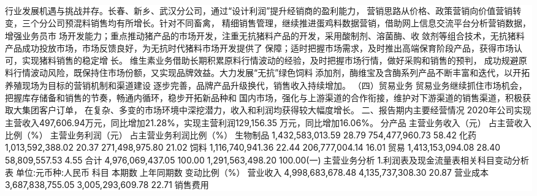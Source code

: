 行业发展机遇与挑战并存。长春、新乡、武汉分公司，通过“设计利润”提升经销商的盈利能力，
营销思路从价格、政策营销向价值营销转变，三个分公司预混料销售均有所增长。针对不同畜禽，
精细销售管理，继续推进蛋鸡料数据营销，借助网上信息交流平台分析营销数据，增强业务员市
场开发能力；重点推动猪产品的市场开发，注重无抗猪料产品的开发，采用酸制剂、溶菌酶、收
敛剂等组合技术，无抗猪料产品成功投放市场，市场反馈良好，为无抗时代猪料市场开发提供了
保障；适时把握市场需求，及时推出高端保育阶段产品，获得市场认可，实现猪料销售的稳定增
长。
维生素业务借助长期积累原料行情波动的经验，及时把握市场行情，做好采购和销售的预判，
成功规避原料行情波动风险，既保持住市场份额，又实现品牌效益。大力发展“无抗”绿色饲料
添加剂，酶维宝及含酶系列产品不断丰富和迭代，以开拓养殖现场为目标的营销机制和渠道建设
逐步完善，品牌产品升级换代，销售收入持续增加。
（四）贸易业务
贸易业务继续抓住市场机会，把握库存储备和销售的节奏，畅通内循环，稳步开拓新品种和
国内市场，强化与上游渠道的合作衔接，维护对下游渠道的销售渠道，积极获取大集团客户订单，
在复杂、多变的市场环境中深挖潜力，收入和利润均获得较大幅度增长。
二、报告期内主要经营情况
2020年公司实现主营收入497,606.94万元，同比增加21.28%，实现主营利润129,156.35
万元，同比增加16.06%。
分产品
主营业务收入（元）
占主营收入比例（%）
主营业务利润（元）
占主营业务利润比例（%）
生物制品
1,432,583,013.59
28.79
754,477,960.73
58.42
化药
1,013,592,388.02
20.37
271,498,975.80
21.02
饲料
1,116,740,941.36
22.44
206,777,004.14
16.01
贸易
1,413,153,094.08
28.40
58,809,557.53
4.55
合计
4,976,069,437.05
100.00
1,291,563,498.20
100.00(一)
主营业务分析
1.利润表及现金流量表相关科目变动分析表
单位:元币种:人民币
科目
本期数
上年同期数
变动比例（%）
营业收入
4,998,683,678.48
4,135,737,308.30
20.87
营业成本
3,687,838,755.05
3,005,293,609.78
22.71
销售费用